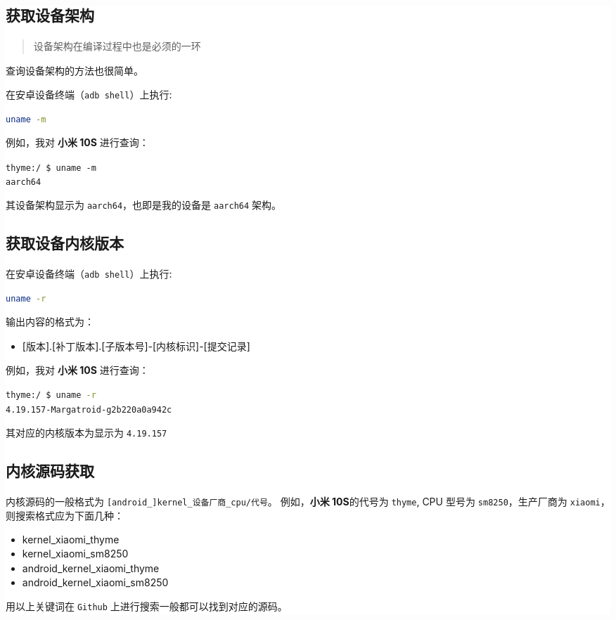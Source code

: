 </div>

## 获取设备架构

> 设备架构在编译过程中也是必须的一环

查询设备架构的方法也很简单。

在安卓设备终端（`adb shell`）上执行:

```bash
uname -m
```

例如，我对 **小米 10S** 进行查询：

```
thyme:/ $ uname -m
aarch64
```

其设备架构显示为 `aarch64`，也即是我的设备是 `aarch64` 架构。

## 获取设备内核版本

在安卓设备终端（`adb shell`）上执行:

```bash
uname -r
```

输出内容的格式为：

- [版本].[补丁版本].[子版本号]-[内核标识]-[提交记录]

例如，我对 **小米 10S** 进行查询：

```bash
thyme:/ $ uname -r
4.19.157-Margatroid-g2b220a0a942c
```

其对应的内核版本为显示为 `4.19.157`

## 内核源码获取



<div class="ldiv">

内核源码的一般格式为 `[android_]kernel_设备厂商_cpu/代号`。
例如，**小米 10S**的代号为 `thyme`, CPU 型号为 `sm8250`，生产厂商为 `xiaomi`，则搜索格式应为下面几种：

- kernel_xiaomi_thyme
- kernel_xiaomi_sm8250
- android_kernel_xiaomi_thyme
- android_kernel_xiaomi_sm8250

用以上关键词在 `Github` 上进行搜索一般都可以找到对应的源码。


[ro.product.device]: [thyme]
[bluetooth.device.class_of_device]: [90,2,12]
[bluetooth.profile.hid.device.enabled]: [true]
[cache_key.bluetooth.bluetooth_device_get_bond_state]: [-1781083723495810673]
[cache_key.system_server.device_policy_manager_caches]: [-1749000785485656421]
[debug.tracing.battery_stats.device_idle]: [0]
[debug.tracing.device_state]: [0:DEFAULT]
[ro.boot.boot_devices]: [soc/1d84000.ufshc]
[ro.boot.bootdevice]: [1d84000.ufshc]
[ro.frp.pst]: [/dev/block/bootdevice/by-name/frp]
[ro.lineage.device]: [thyme]
[ro.opa.eligible_device]: [true]
[ro.product.bootimage.device]: [thyme]
[ro.product.device]: [thyme]
[ro.product.mod_device]: [thyme_global]
[ro.product.odm.device]: [thyme]
[ro.product.product.device]: [thyme]
[ro.product.system.device]: [thyme]
[ro.product.system_ext.device]: [thyme]
[ro.product.vendor.device]: [thyme]
[ro.product.vendor_dlkm.device]: [thyme]
[sys.usb.mtp.device_type]: [3]